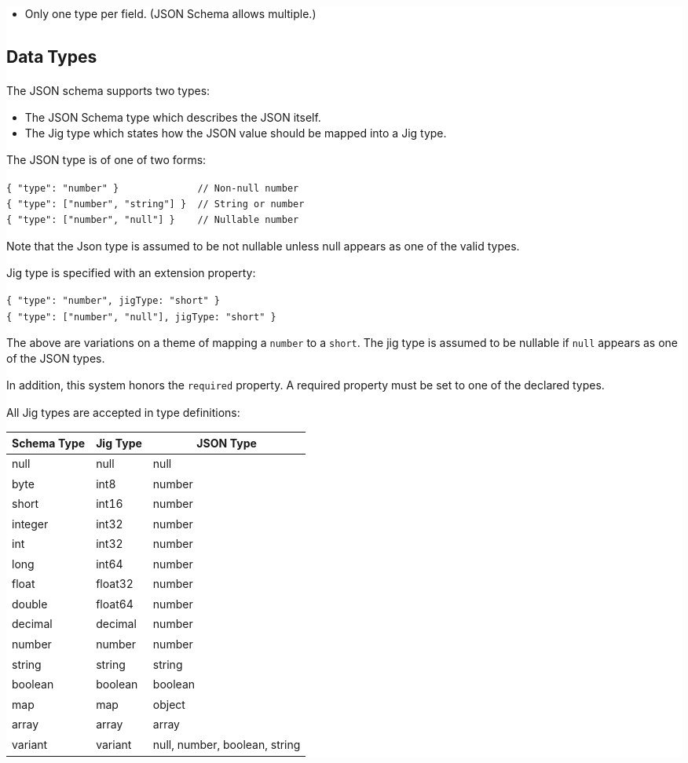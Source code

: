 * Only one type per field. (JSON Schema allows multiple.)

## Data Types

The JSON schema supports two types:

* The JSON Schema type which describes the JSON itself.
* The Jig type which states how the JSON value should be mapped into a Jig
type.

The JSON type is of one of two forms:

```
{ "type": "number" }              // Non-null number
{ "type": ["number", "string"] }  // String or number
{ "type": ["number", "null"] }    // Nullable number
```

Note that the Json type is assumed to be not nullable unless null appears
as one of the valid types.

Jig type is specified with an extension property:

```
{ "type": "number", jigType: "short" }
{ "type": ["number", "null"], jigType: "short" }
```

The above are variations on a theme of mapping a `number` to a `short`.
The jig type is assumed to be nullable if `null` appears as one of the
JSON types.

In addition, this system honors the `required` property. A required property must
be set to one of the declared types.

All Jig types are accepted in type definitions:

| Schema Type | Jig Type | JSON Type |
| ----------- | -------- | --------- |
| null | null | null |
| byte | int8 | number |
| short | int16 | number |
| integer | int32 | number |
| int | int32 | number |
| long | int64 | number |
| float | float32 | number |
| double | float64 | number |
| decimal | decimal | number |
| number | number | number |
| string | string | string |
| boolean | boolean | boolean |
| map | map | object |
| array | array | array |
| variant | variant | null, number, boolean, string |
